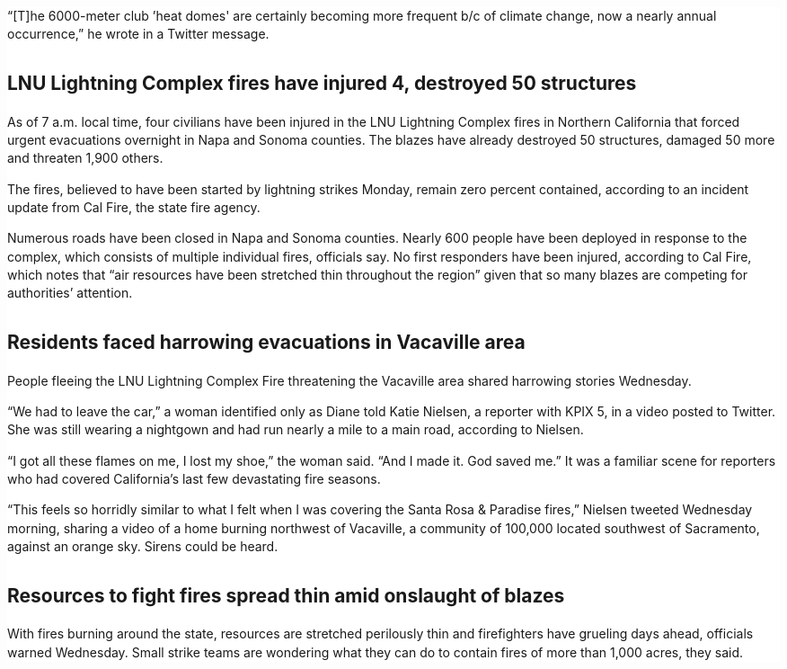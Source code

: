 “[T]he 6000-meter club ’heat domes' are certainly becoming more
frequent b/c of climate change, now a nearly annual occurrence,” he
wrote in a Twitter message.

## LNU Lightning Complex fires have injured 4, destroyed 50 structures ##

As of 7 a.m. local time, four civilians have been injured in the LNU
Lightning Complex fires in Northern California that forced urgent
evacuations overnight in Napa and Sonoma counties. The blazes have
already destroyed 50 structures, damaged 50 more and threaten 1,900
others.

The fires, believed to have been started by lightning strikes Monday,
remain zero percent contained, according to an incident update from Cal
Fire, the state fire agency.

Numerous roads have been closed in Napa and Sonoma counties. Nearly 600
people have been deployed in response to the complex, which consists of
multiple individual fires, officials say. No first responders have been
injured, according to Cal Fire, which notes that “air resources have
been stretched thin throughout the region” given that so many blazes
are competing for authorities’ attention.

## Residents faced harrowing evacuations in Vacaville area ##

People fleeing the LNU Lightning Complex Fire threatening the Vacaville
area shared harrowing stories Wednesday.

“We had to leave the car,” a woman identified only as Diane told Katie
Nielsen, a reporter with KPIX 5, in a video posted to Twitter. She was
still wearing a nightgown and had run nearly a mile to a main road,
according to Nielsen.

“I got all these flames on me, I lost my shoe,” the woman said. “And I
made it. God saved me.” It was a familiar scene for reporters who had
covered California’s last few devastating fire seasons.

“This feels so horridly similar to what I felt when I was covering the
Santa Rosa & Paradise fires,” Nielsen tweeted Wednesday morning,
sharing a video of a home burning northwest of Vacaville, a community
of 100,000 located southwest of Sacramento, against an orange sky.
Sirens could be heard.

## Resources to fight fires spread thin amid onslaught of blazes ##

With fires burning around the state, resources are stretched perilously
thin and firefighters have grueling days ahead, officials warned
Wednesday. Small strike teams are wondering what they can do to contain
fires of more than 1,000 acres, they said.
